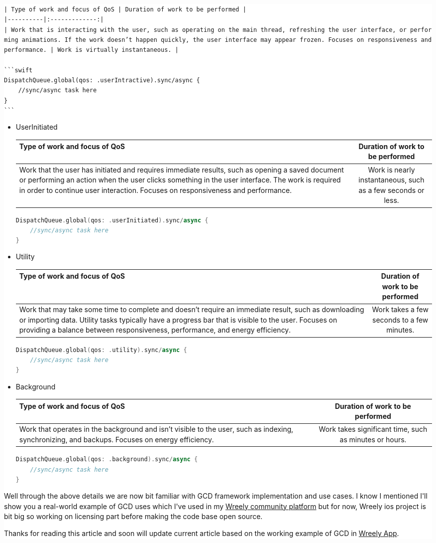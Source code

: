     | Type of work and focus of QoS | Duration of work to be performed |
    |----------|:-------------:|
    | Work that is interacting with the user, such as operating on the main thread, refreshing the user interface, or performing animations. If the work doesn’t happen quickly, the user interface may appear frozen. Focuses on responsiveness and performance. | Work is virtually instantaneous. |

    ```swift
    DispatchQueue.global(qos: .userIntractive).sync/async {
        //sync/async task here
    }
    ```
    
- UserInitiated

    | Type of work and focus of QoS | Duration of work to be performed |
    |----------|:-------------:|
    | Work that the user has initiated and requires immediate results, such as opening a saved document or performing an action when the user clicks something in the user interface. The work is required in order to continue user interaction. Focuses on responsiveness and performance. | Work is nearly instantaneous, such as a few seconds or less. |

    ```swift
    DispatchQueue.global(qos: .userInitiated).sync/async {
        //sync/async task here
    }
    ```

- Utility

    | Type of work and focus of QoS | Duration of work to be performed |
    |----------|:-------------:|
    | Work that may take some time to complete and doesn’t require an immediate result, such as downloading or importing data. Utility tasks typically have a progress bar that is visible to the user. Focuses on providing a balance between responsiveness, performance, and energy efficiency. | Work takes a few seconds to a few minutes. |
 
    ```swift
    DispatchQueue.global(qos: .utility).sync/async {
        //sync/async task here
    }
    ```

- Background

    | Type of work and focus of QoS | Duration of work to be performed |
    |----------|:-------------:|
    | Work that operates in the background and isn’t visible to the user, such as indexing, synchronizing, and backups. Focuses on energy efficiency. | Work takes significant time, such as minutes or hours. |

    ```swift
    DispatchQueue.global(qos: .background).sync/async {
        //sync/async task here
    }
    ```


Well through the above details we are now bit familiar with GCD framework implementation and use cases. I know I mentioned I'll show you a real-world example of GCD uses which I've used in my [Wreely community platform](https://wreely.com) but for now, Wreely ios project is bit big so working on licensing part before making the code base open source.

Thanks for reading this article and soon will update current article based on the working example of GCD in [Wreely App](https://itunes.apple.com/us/app/wreely-community-platform/id1351815873?ls=1&mt=8).
